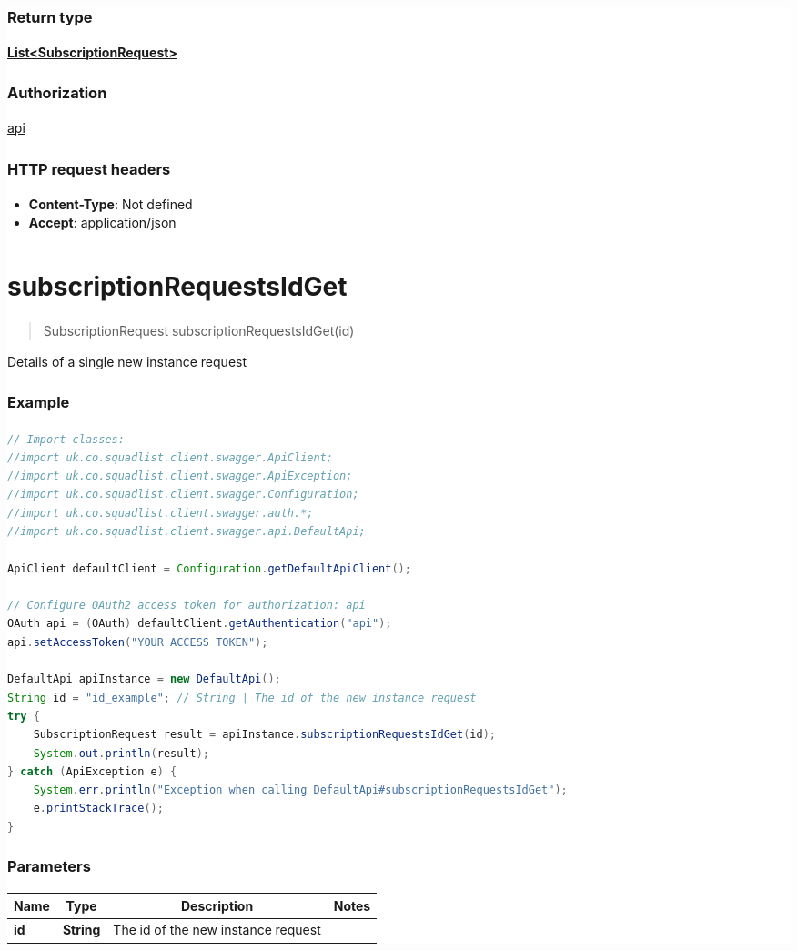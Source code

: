 ### Return type

[**List&lt;SubscriptionRequest&gt;**](SubscriptionRequest.md)

### Authorization

[api](../README.md#api)

### HTTP request headers

 - **Content-Type**: Not defined
 - **Accept**: application/json

<a name="subscriptionRequestsIdGet"></a>
# **subscriptionRequestsIdGet**
> SubscriptionRequest subscriptionRequestsIdGet(id)



Details of a single new instance request

### Example
```java
// Import classes:
//import uk.co.squadlist.client.swagger.ApiClient;
//import uk.co.squadlist.client.swagger.ApiException;
//import uk.co.squadlist.client.swagger.Configuration;
//import uk.co.squadlist.client.swagger.auth.*;
//import uk.co.squadlist.client.swagger.api.DefaultApi;

ApiClient defaultClient = Configuration.getDefaultApiClient();

// Configure OAuth2 access token for authorization: api
OAuth api = (OAuth) defaultClient.getAuthentication("api");
api.setAccessToken("YOUR ACCESS TOKEN");

DefaultApi apiInstance = new DefaultApi();
String id = "id_example"; // String | The id of the new instance request
try {
    SubscriptionRequest result = apiInstance.subscriptionRequestsIdGet(id);
    System.out.println(result);
} catch (ApiException e) {
    System.err.println("Exception when calling DefaultApi#subscriptionRequestsIdGet");
    e.printStackTrace();
}
```

### Parameters

Name | Type | Description  | Notes
------------- | ------------- | ------------- | -------------
 **id** | **String**| The id of the new instance request |

